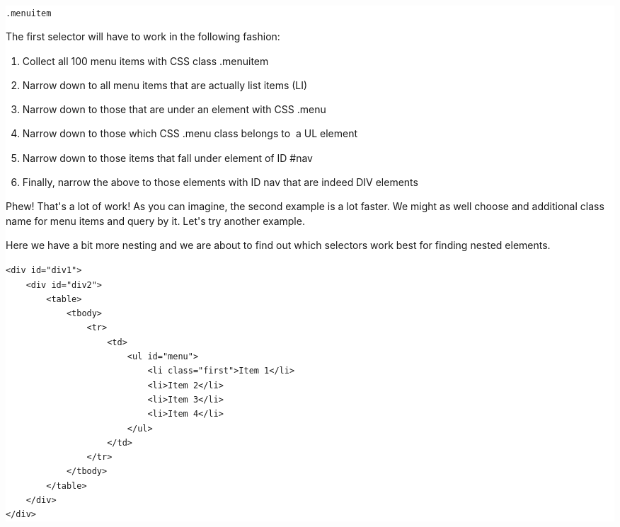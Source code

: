     
    .menuitem





The first selector will have to work in the following fashion:







  1. Collect all 100 menu items with CSS class .menuitem


  2. Narrow down to all menu items that are actually list items (LI)


  3. Narrow down to those that are under an element with CSS .menu


  4. Narrow down to those which CSS .menu class belongs to  a UL element


  5. Narrow down to those items that fall under element of ID #nav


  6. Finally, narrow the above to those elements with ID nav that are indeed DIV elements






  Phew! That's a lot of work! As you can imagine, the second example is a lot faster. We might as well choose and additional class name for menu items and query by it. Let's try another example.







  Here we have a bit more nesting and we are about to find out which selectors work best for finding nested elements.





    
    <div id="div1">
        <div id="div2">
            <table>
                <tbody>
                    <tr>
                        <td>
                            <ul id="menu">
                                <li class="first">Item 1</li>
                                <li>Item 2</li>
                                <li>Item 3</li>
                                <li>Item 4</li>
                            </ul>
                        </td>
                    </tr>
                </tbody>
            </table>
        </div>
    </div>
